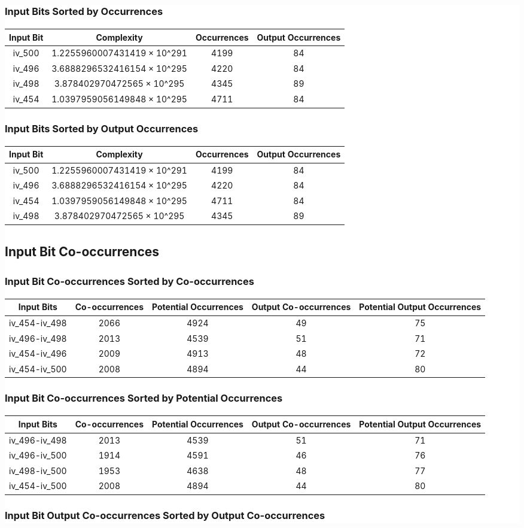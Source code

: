 ### Input Bits Sorted by Occurrences

| Input Bit | Complexity | Occurrences | Output Occurrences |
|:---------:|:----------:|:-----------:|:------------------:|
| iv_500 | 1.2255960007431419 × 10^291 | 4199 | 84 |
| iv_496 | 3.6888296532416154 × 10^295 | 4220 | 84 |
| iv_498 | 3.878402970472565 × 10^295 | 4345 | 89 |
| iv_454 | 1.0397959056149848 × 10^295 | 4711 | 84 |

### Input Bits Sorted by Output Occurrences

| Input Bit | Complexity | Occurrences | Output Occurrences |
|:---------:|:----------:|:-----------:|:------------------:|
| iv_500 | 1.2255960007431419 × 10^291 | 4199 | 84 |
| iv_496 | 3.6888296532416154 × 10^295 | 4220 | 84 |
| iv_454 | 1.0397959056149848 × 10^295 | 4711 | 84 |
| iv_498 | 3.878402970472565 × 10^295 | 4345 | 89 |

## Input Bit Co-occurrences

### Input Bit Co-occurrences Sorted by Co-occurrences

| Input Bits | Co-occurrences | Potential Occurrences | Output Co-occurrences | Potential Output Occurrences |
|:----------:|:--------------:|:---------------------:|:---------------------:|:----------------------------:|
| iv_454-iv_498 | 2066 | 4924 | 49 | 75 |
| iv_496-iv_498 | 2013 | 4539 | 51 | 71 |
| iv_454-iv_496 | 2009 | 4913 | 48 | 72 |
| iv_454-iv_500 | 2008 | 4894 | 44 | 80 |

### Input Bit Co-occurrences Sorted by Potential Occurrences

| Input Bits | Co-occurrences | Potential Occurrences | Output Co-occurrences | Potential Output Occurrences |
|:----------:|:--------------:|:---------------------:|:---------------------:|:----------------------------:|
| iv_496-iv_498 | 2013 | 4539 | 51 | 71 |
| iv_496-iv_500 | 1914 | 4591 | 46 | 76 |
| iv_498-iv_500 | 1953 | 4638 | 48 | 77 |
| iv_454-iv_500 | 2008 | 4894 | 44 | 80 |

### Input Bit Output Co-occurrences Sorted by Output Co-occurrences
